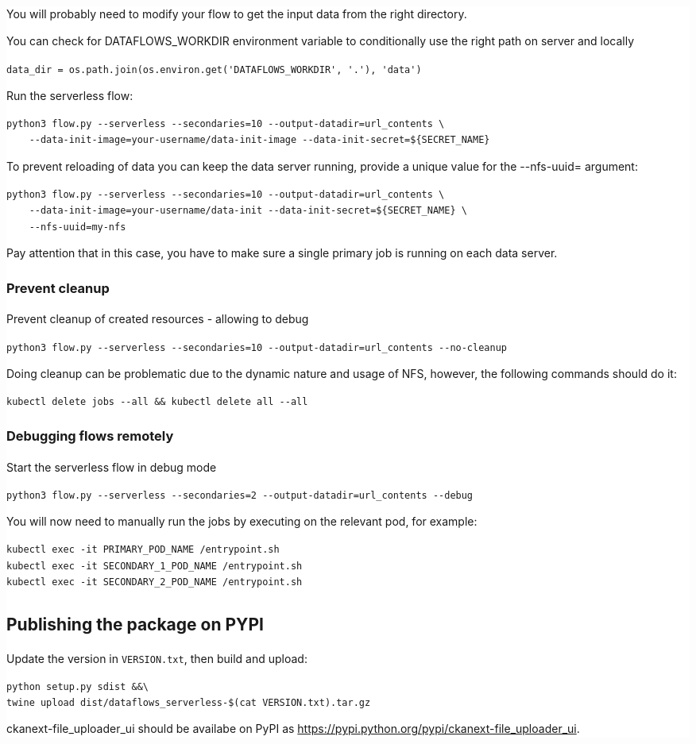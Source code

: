 You will probably need to modify your flow to get the input data from the right directory.

You can check for DATAFLOWS_WORKDIR environment variable to conditionally use the right path on server and locally

```
data_dir = os.path.join(os.environ.get('DATAFLOWS_WORKDIR', '.'), 'data')
```

Run the serverless flow:

```
python3 flow.py --serverless --secondaries=10 --output-datadir=url_contents \
    --data-init-image=your-username/data-init-image --data-init-secret=${SECRET_NAME}
```

To prevent reloading of data you can keep the data server running, provide a unique value for the --nfs-uuid= argument:

```
python3 flow.py --serverless --secondaries=10 --output-datadir=url_contents \
    --data-init-image=your-username/data-init --data-init-secret=${SECRET_NAME} \
    --nfs-uuid=my-nfs
```

Pay attention that in this case, you have to make sure a single primary job is running on each data server.

### Prevent cleanup

Prevent cleanup of created resources - allowing to debug

```
python3 flow.py --serverless --secondaries=10 --output-datadir=url_contents --no-cleanup
```

Doing cleanup can be problematic due to the dynamic nature and usage of NFS, however, the following commands should do it:

```
kubectl delete jobs --all && kubectl delete all --all
```

### Debugging flows remotely

Start the serverless flow in debug mode

```
python3 flow.py --serverless --secondaries=2 --output-datadir=url_contents --debug
```

You will now need to manually run the jobs by executing on the relevant pod, for example:

```
kubectl exec -it PRIMARY_POD_NAME /entrypoint.sh
kubectl exec -it SECONDARY_1_POD_NAME /entrypoint.sh
kubectl exec -it SECONDARY_2_POD_NAME /entrypoint.sh
```

## Publishing the package on PYPI

Update the version in `VERSION.txt`, then build and upload:

```
python setup.py sdist &&\
twine upload dist/dataflows_serverless-$(cat VERSION.txt).tar.gz
```

ckanext-file_uploader_ui should be availabe on PyPI as https://pypi.python.org/pypi/ckanext-file_uploader_ui.
